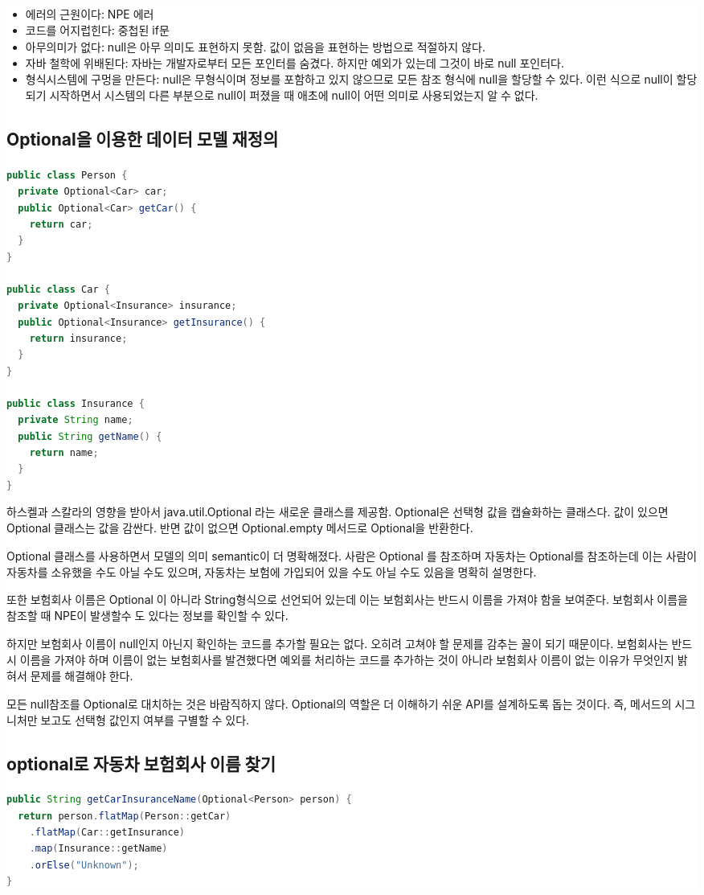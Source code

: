 - 에러의 근원이다: NPE 에러
- 코드를 어지럽힌다: 중첩된 if문 
- 아무의미가 없다: null은 아무 의미도 표현하지 못함. 값이 없음을 표현하는 방법으로 적절하지 않다.
- 자바 철학에 위배된다: 자바는 개발자로부터 모든 포인터를 숨겼다. 하지만 예외가 있는데 그것이 바로 null 포인터다.
- 형식시스템에 구멍을 만든다: null은 무형식이며 정보를 포함하고 있지 않으므로 모든 참조 형식에 null을 할당할 수 있다. 이런 식으로 null이 할당되기 시작하면서 시스템의 다른 부분으로 null이 퍼졌을 때 애초에 null이 어떤 의미로 사용되었는지 알 수 없다. 



## Optional을 이용한  데이터 모델 재정의 

```java
public class Person {
  private Optional<Car> car;
  public Optional<Car> getCar() {
    return car;
  }
}

public class Car {
  private Optional<Insurance> insurance;
  public Optional<Insurance> getInsurance() {
    return insurance;
  }
}

public class Insurance {
  private String name;
  public String getName() {
    return name;
  }
}
```

하스켈과 스칼라의 영향을 받아서 java.util.Optional<T> 라는 새로운 클래스를 제공함.  Optional은 선택형 값을 캡슐화하는 클래스다. 값이 있으면 Optional 클래스는 값을 감싼다. 반면 값이 없으면 Optional.empty 메서드로 Optional을 반환한다. 

Optional 클래스를 사용하면서 모델의 의미 semantic이 더 명확해졌다. 사람은 Optional<Car> 를 참조하며 자동차는 Optional<Insurance>를 참조하는데 이는 사람이 자동차를 소유했을 수도 아닐 수도 있으며, 자동차는 보험에 가입되어 있을 수도 아닐 수도 있음을 명확히 설명한다. 

또한 보험회사 이름은 Optional<String> 이 아니라 String형식으로 선언되어 있는데 이는 보험회사는 반드시 이름을 가져야 함을 보여준다. 보험회사 이름을 참조할 때 NPE이 발생할수 도 있다는 정보를 확인할 수 있다. 

하지만 보험회사 이름이 null인지 아닌지 확인하는 코드를 추가할 필요는 없다. 오히려 고쳐야 할 문제를 감추는 꼴이 되기 때문이다. 보험회사는 반드시 이름을 가져야 하며 이름이 없는 보험회사를 발견했다면 예외를 처리하는 코드를 추가하는 것이 아니라 보험회사 이름이 없는 이유가 무엇인지 밝혀서 문제를 해결해야 한다. 

모든 null참조를 Optional로 대치하는 것은 바람직하지 않다. Optional의 역할은 더 이해하기 쉬운 API를 설계하도록 돕는 것이다. 즉, 메서드의 시그니처만 보고도 선택형 값인지 여부를 구별할 수 있다. 



## optional로 자동차 보험회사 이름 찾기 

```java
public String getCarInsuranceName(Optional<Person> person) {
  return person.flatMap(Person::getCar)
    .flatMap(Car::getInsurance)
    .map(Insurance::getName)
    .orElse("Unknown");
}
```

